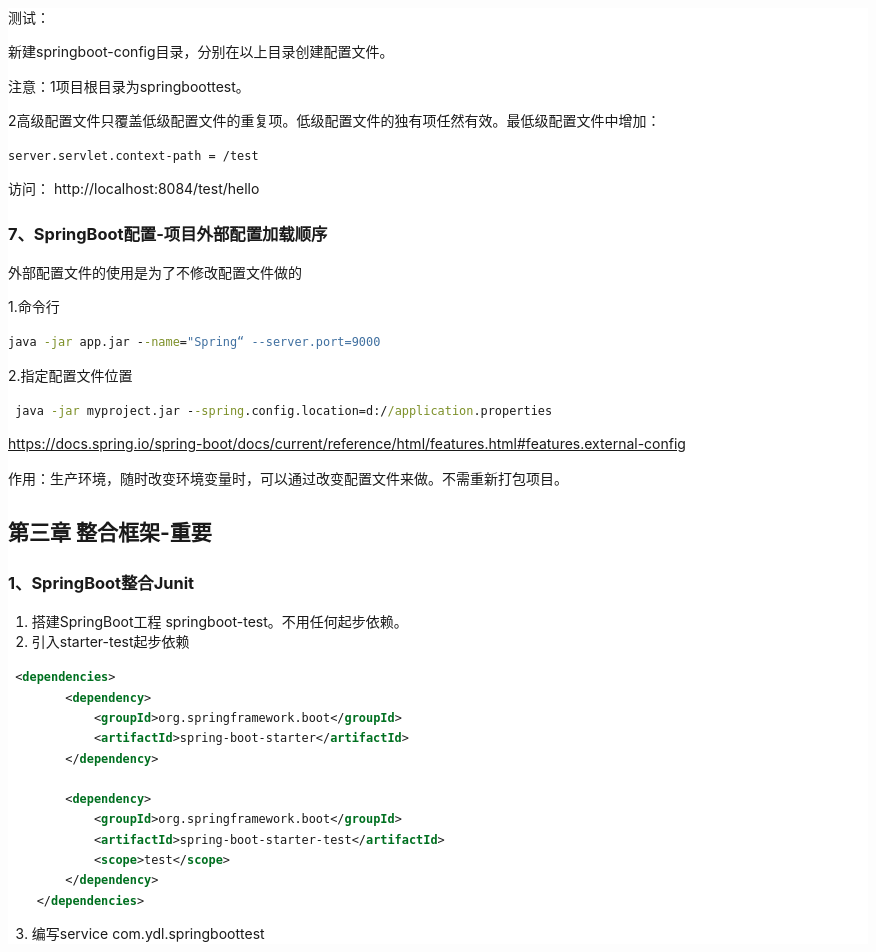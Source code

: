 测试：

新建springboot-config目录，分别在以上目录创建配置文件。

注意：1项目根目录为springboottest。

 2高级配置文件只覆盖低级配置文件的重复项。低级配置文件的独有项任然有效。最低级配置文件中增加：

```text
server.servlet.context-path = /test
```

访问： http://localhost:8084/test/hello

### 7、SpringBoot配置-项目外部配置加载顺序

外部配置文件的使用是为了不修改配置文件做的

1.命令行

```cmd
java -jar app.jar --name="Spring“ --server.port=9000
```

2.指定配置文件位置

```cmd
 java -jar myproject.jar --spring.config.location=d://application.properties
```

https://docs.spring.io/spring-boot/docs/current/reference/html/features.html#features.external-config

作用：生产环境，随时改变环境变量时，可以通过改变配置文件来做。不需重新打包项目。

## 第三章 整合框架-重要

### 1、SpringBoot整合Junit

1. 搭建SpringBoot工程 springboot-test。不用任何起步依赖。
2. 引入starter-test起步依赖

```xml
 <dependencies>
        <dependency>
            <groupId>org.springframework.boot</groupId>
            <artifactId>spring-boot-starter</artifactId>
        </dependency>

        <dependency>
            <groupId>org.springframework.boot</groupId>
            <artifactId>spring-boot-starter-test</artifactId>
            <scope>test</scope>
        </dependency>
    </dependencies>
```

3. 编写service com.ydl.springboottest
